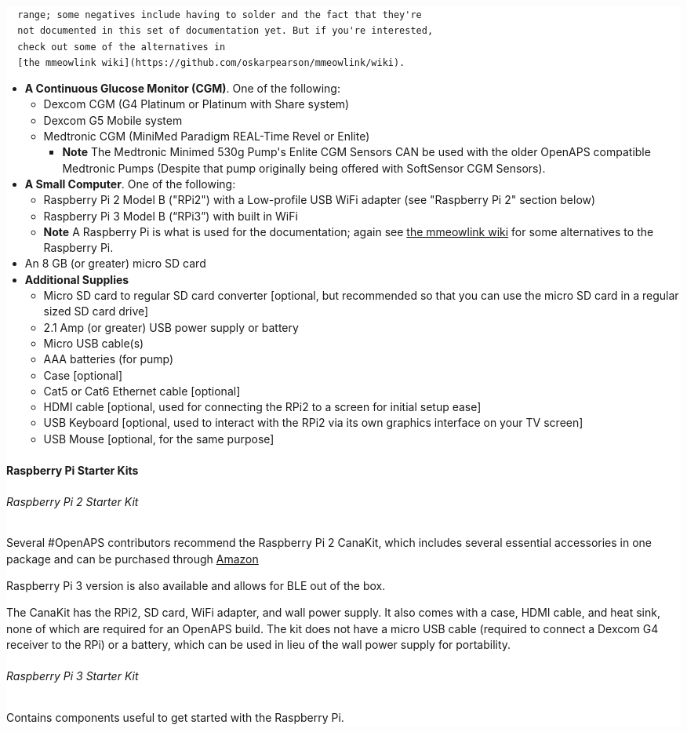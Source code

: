       range; some negatives include having to solder and the fact that they're
      not documented in this set of documentation yet. But if you're interested,
      check out some of the alternatives in
      [the mmeowlink wiki](https://github.com/oskarpearson/mmeowlink/wiki).
* <b>A Continuous Glucose Monitor (CGM)</b>. One of the following:
    * Dexcom CGM (G4 Platinum or Platinum with Share system)
    * Dexcom G5 Mobile system
    * Medtronic CGM (MiniMed Paradigm REAL-Time Revel or Enlite)
        * **Note** The Medtronic Minimed 530g Pump's Enlite CGM Sensors CAN be
          used with the older OpenAPS compatible Medtronic Pumps (Despite that
          pump originally being offered with SoftSensor CGM Sensors).
* <b>A Small Computer</b>. One of the following:
    * Raspberry Pi 2 Model B ("RPi2") with a Low-profile USB WiFi adapter (see
      "Raspberry Pi 2" section below)
    * Raspberry Pi 3 Model B (“RPi3”) with built in WiFi
    * **Note** A Raspberry Pi is what is used for the documentation; again see
      [the mmeowlink wiki](https://github.com/oskarpearson/mmeowlink/wiki) for
      some alternatives to the Raspberry Pi.
* An 8 GB (or greater) micro SD card
* <b>Additional Supplies</b>
    * Micro SD card to regular SD card converter \[optional, but recommended so
      that you can use the micro SD card in a regular sized SD card drive\]
    * 2.1 Amp (or greater) USB power supply or battery
    * Micro USB cable(s)
    * AAA batteries (for pump)
    * Case \[optional\]
    * Cat5 or Cat6 Ethernet cable \[optional\]
    * HDMI cable \[optional, used for connecting the RPi2 to a screen for
      initial setup ease\]
    * USB Keyboard \[optional, used to interact with the RPi2 via its own
      graphics interface on your TV screen\]
    * USB Mouse \[optional, for the same purpose\]

#### Raspberry Pi Starter Kits

###### Raspberry Pi 2 Starter Kit

Several #OpenAPS contributors recommend the Raspberry Pi 2 CanaKit, which
includes several essential accessories in one package and can be purchased
through
[Amazon](http://www.amazon.com/CanaKit-Raspberry-Complete-Original-Preloaded/dp/B008XVAVAW/)

Raspberry Pi 3 version is also available and allows for BLE out of the box.

The CanaKit has the RPi2, SD card, WiFi adapter, and wall power supply. It also
comes with a case, HDMI cable, and heat sink, none of which are required for an
OpenAPS build. The kit does not have a micro USB cable (required to connect a
Dexcom G4 receiver to the RPi) or a battery, which can be used in lieu of the
wall power supply for portability.

###### Raspberry Pi 3 Starter Kit

Contains components useful to get started with the Raspberry Pi.
